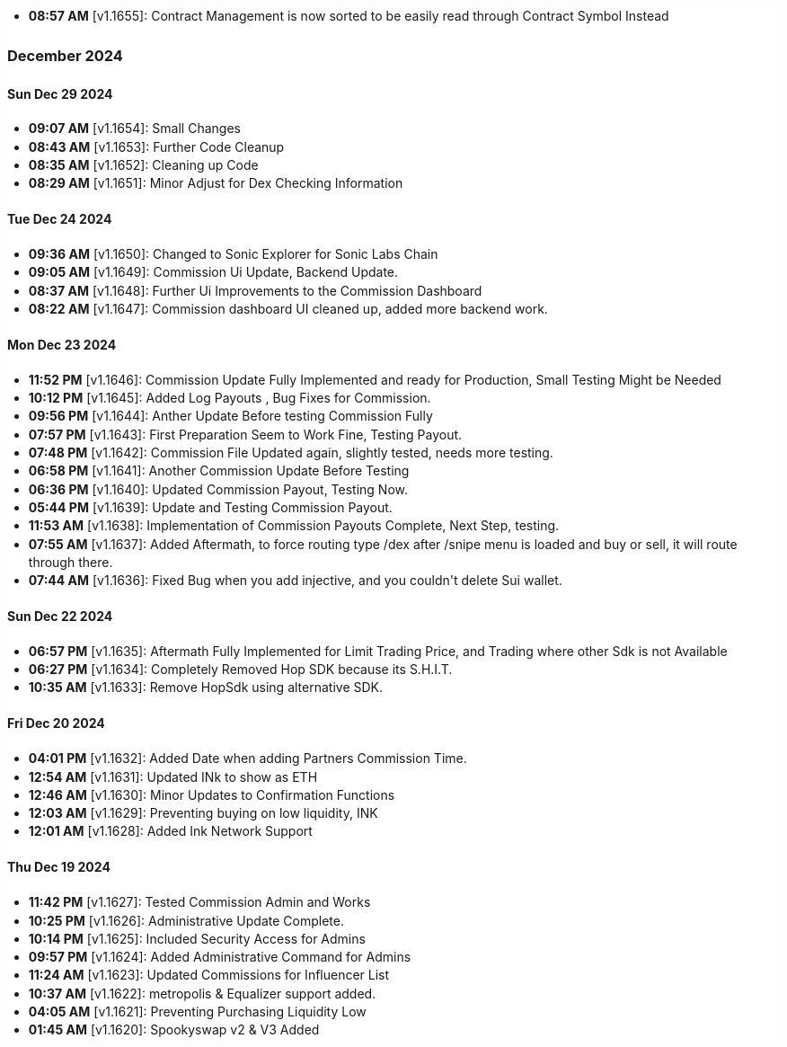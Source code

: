 * **08:57 AM** \[v1.1655]: Contract Management is now sorted to be easily read through Contract Symbol Instead

### December 2024

#### Sun Dec 29 2024

* **09:07 AM** \[v1.1654]: Small Changes
* **08:43 AM** \[v1.1653]: Further Code Cleanup
* **08:35 AM** \[v1.1652]: Cleaning up Code
* **08:29 AM** \[v1.1651]: Minor Adjust for Dex Checking Information

#### Tue Dec 24 2024

* **09:36 AM** \[v1.1650]: Changed to Sonic Explorer for Sonic Labs Chain
* **09:05 AM** \[v1.1649]: Commission Ui Update, Backend Update.
* **08:37 AM** \[v1.1648]: Further Ui Improvements to the Commission Dashboard
* **08:22 AM** \[v1.1647]: Commission dashboard UI cleaned up, added more backend work.

#### Mon Dec 23 2024

* **11:52 PM** \[v1.1646]: Commission Update Fully Implemented and ready for Production, Small Testing Might be Needed
* **10:12 PM** \[v1.1645]: Added Log Payouts , Bug Fixes for Commission.
* **09:56 PM** \[v1.1644]: Anther Update Before testing Commission Fully
* **07:57 PM** \[v1.1643]: First Preparation Seem to Work Fine, Testing Payout.
* **07:48 PM** \[v1.1642]: Commission File Updated again, slightly tested, needs more testing.
* **06:58 PM** \[v1.1641]: Another Commission Update Before Testing
* **06:36 PM** \[v1.1640]: Updated Commission Payout, Testing Now.
* **05:44 PM** \[v1.1639]: Update and Testing Commission Payout.
* **11:53 AM** \[v1.1638]: Implementation of Commission Payouts Complete, Next Step, testing.
* **07:55 AM** \[v1.1637]: Added Aftermath, to force routing type /dex after /snipe menu is loaded and buy or sell, it will route through there.
* **07:44 AM** \[v1.1636]: Fixed Bug when you add injective, and you couldn't delete Sui wallet.

#### Sun Dec 22 2024

* **06:57 PM** \[v1.1635]: Aftermath Fully Implemented for Limit Trading Price, and Trading where other Sdk is not Available
* **06:27 PM** \[v1.1634]: Completely Removed Hop SDK because its S.H.I.T.
* **10:35 AM** \[v1.1633]: Remove HopSdk using alternative SDK.

#### Fri Dec 20 2024

* **04:01 PM** \[v1.1632]: Added Date when adding Partners Commission Time.
* **12:54 AM** \[v1.1631]: Updated INk to show as ETH
* **12:46 AM** \[v1.1630]: Minor Updates to Confirmation Functions
* **12:03 AM** \[v1.1629]: Preventing buying on low liquidity, INK
* **12:01 AM** \[v1.1628]: Added Ink Network Support

#### Thu Dec 19 2024

* **11:42 PM** \[v1.1627]: Tested Commission Admin and Works
* **10:25 PM** \[v1.1626]: Administrative Update Complete.
* **10:14 PM** \[v1.1625]: Included Security Access for Admins
* **09:57 PM** \[v1.1624]: Added Administrative Command for Admins
* **11:24 AM** \[v1.1623]: Updated Commissions for Influencer List
* **10:37 AM** \[v1.1622]: metropolis & Equalizer support added.
* **04:05 AM** \[v1.1621]: Preventing Purchasing Liquidity Low
* **01:45 AM** \[v1.1620]: Spookyswap v2 & V3 Added
